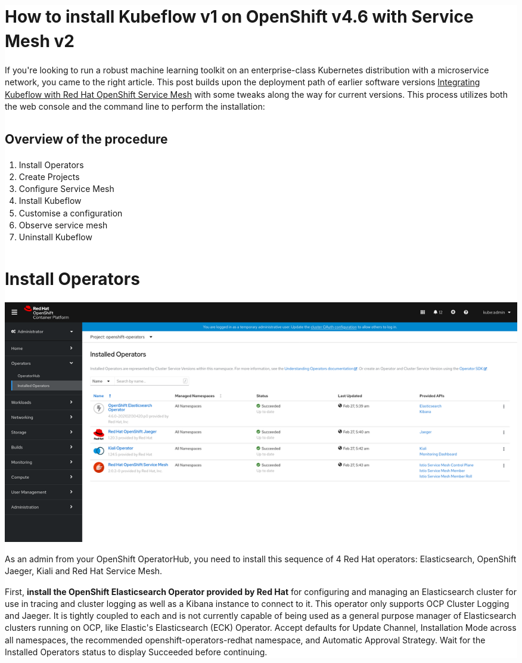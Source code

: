 # How to install Kubeflow v1 on OpenShift v4.6 with Service Mesh v2

If you're looking to run a robust machine learning toolkit on an enterprise-class Kubernetes distribution with a microservice network, you came to the right article. This post builds upon the deployment path of earlier software versions [Integrating Kubeflow with Red Hat OpenShift Service Mesh](https://developers.redhat.com/blog/2020/04/24/integrating-kubeflow-with-red-hat-openshift-service-mesh/) with some tweaks along the way for current versions. This process utilizes both the web console and the command line to perform the installation:

## Overview of the procedure
1. Install Operators 
1. Create Projects
1. Configure Service Mesh 
1. Install Kubeflow
1. Customise a configuration 
1. Observe service mesh
1. Uninstall Kubeflow

# Install Operators

![image](images/installed-operators.png)

As an admin from your OpenShift OperatorHub, you need to install this sequence of 4 Red Hat operators: Elasticsearch, OpenShift Jaeger, Kiali and Red Hat Service Mesh.

First, **install the OpenShift Elasticsearch Operator provided by Red Hat** for configuring and managing an Elasticsearch cluster for use in tracing and cluster logging as well as a Kibana instance to connect to it. This operator only supports OCP Cluster Logging and Jaeger. It is tightly coupled to each and is not currently capable of being used as a general purpose manager of Elasticsearch clusters running on OCP, like Elastic's Elasticsearch (ECK) Operator. Accept defaults for Update Channel, Installation Mode across all namespaces, the recommended openshift-operators-redhat namespace, and Automatic Approval Strategy. Wait for the Installed Operators status to display Succeeded before continuing.
